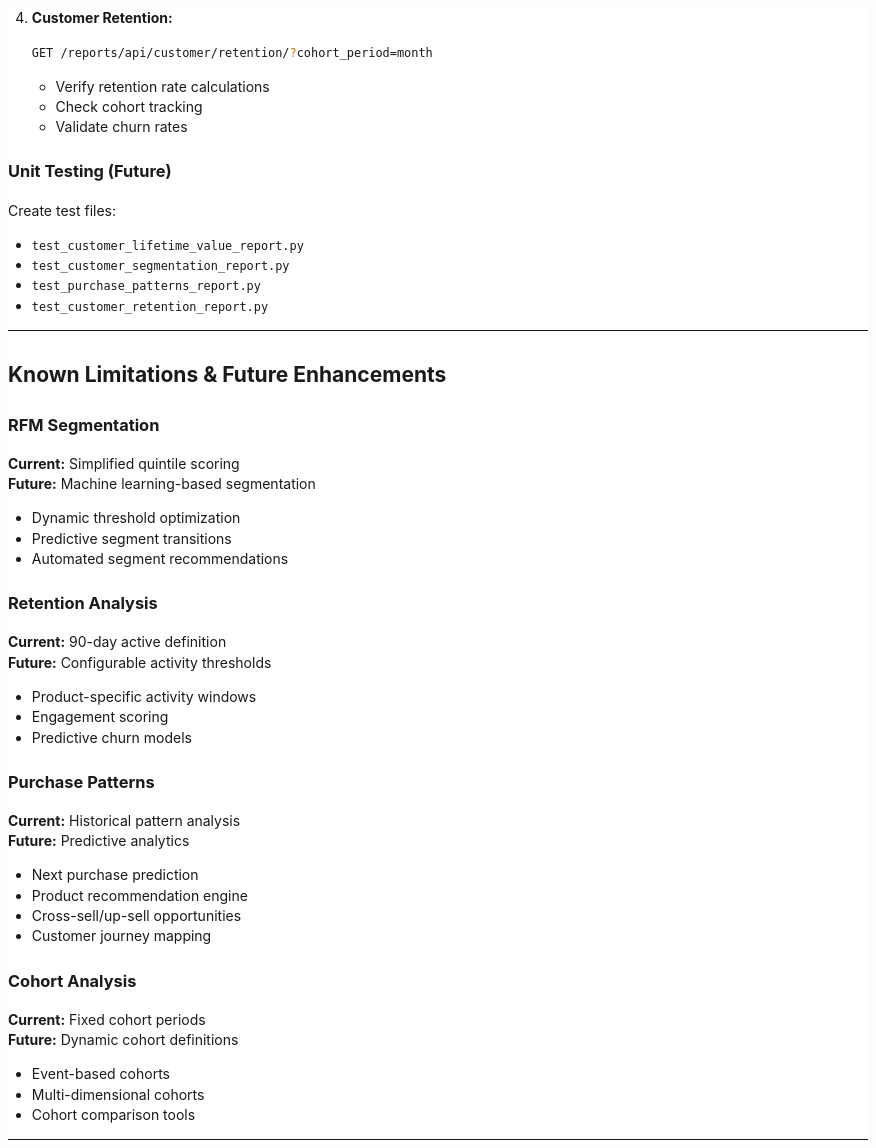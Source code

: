 4. **Customer Retention:**
   ```bash
   GET /reports/api/customer/retention/?cohort_period=month
   ```
   - Verify retention rate calculations
   - Check cohort tracking
   - Validate churn rates

### Unit Testing (Future)

Create test files:
- `test_customer_lifetime_value_report.py`
- `test_customer_segmentation_report.py`
- `test_purchase_patterns_report.py`
- `test_customer_retention_report.py`

---

## Known Limitations & Future Enhancements

### RFM Segmentation
**Current:** Simplified quintile scoring  
**Future:** Machine learning-based segmentation
- Dynamic threshold optimization
- Predictive segment transitions
- Automated segment recommendations

### Retention Analysis
**Current:** 90-day active definition  
**Future:** Configurable activity thresholds
- Product-specific activity windows
- Engagement scoring
- Predictive churn models

### Purchase Patterns
**Current:** Historical pattern analysis  
**Future:** Predictive analytics
- Next purchase prediction
- Product recommendation engine
- Cross-sell/up-sell opportunities
- Customer journey mapping

### Cohort Analysis
**Current:** Fixed cohort periods  
**Future:** Dynamic cohort definitions
- Event-based cohorts
- Multi-dimensional cohorts
- Cohort comparison tools

---

